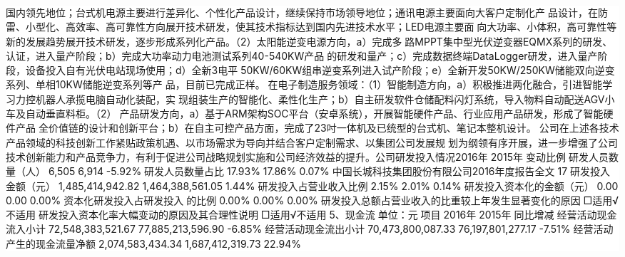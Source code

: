 国内领先地位；台式机电源主要进行差异化、个性化产品设计，继续保持市场领导地位；通讯电源主要面向大客户定制化产
品设计，在防雷、小型化、高效率、高可靠性方向展开技术研发，使其技术指标达到国内先进技术水平；LED电源主要面
向大功率、小体积，高可靠性等新的发展趋势展开技术研发，逐步形成系列化产品。（2）太阳能逆变电源方向，a）完成多
路MPPT集中型光伏逆变器EQMX系列的研发、认证，进入量产阶段；b）完成大功率动力电池测试系列40-540KW产品
的研发和量产；c）完成数据终端DataLogger研发，进入量产阶段，设备投入自有光伏电站现场使用；d）全新3电平
50KW/60KW组串逆变系列进入试产阶段；e）全新开发50KW/250KW储能双向逆变系列、单相10KW储能逆变系列等产
品，目前已完成正样。
在电子制造服务领域：（1）智能制造方向，a）积极推进两化融合，引进智能学习力控机器人承揽电脑自动化装配，实
现组装生产的智能化、柔性化生产；b）自主研发软件仓储配料闪灯系统，导入物料自动配送AGV小车及自动垂直料柜。（2）
产品研发方向，a）基于ARM架构SOC平台（安卓系统），开展智能硬件产品、行业应用产品研发，形成了智能硬件产品
全价值链的设计和创新平台；b）在自主可控产品方面，完成了23吋一体机及已统型的台式机、笔记本整机设计。
公司在上述各技术产品领域的科技创新工作紧贴政策机遇、以市场需求为导向并结合客户定制需求、以集团公司发展规
划为纲领有序开展，进一步增强了公司技术创新能力和产品竞争力，有利于促进公司战略规划实施和公司经济效益的提升。公司研发投入情况2016年
2015年
变动比例
研发人员数量（人）
6,505
6,914
-5.92%
研发人员数量占比
17.93%
17.86%
0.07%
中国长城科技集团股份有限公司2016年度报告全文
17
研发投入金额（元）
1,485,414,942.82
1,464,388,561.05
1.44%
研发投入占营业收入比例
2.15%
2.01%
0.14%
研发投入资本化的金额（元）
0.00
0.00
0.00%
资本化研发投入占研发投入
的比例
0.00%
0.00%
0.00%
研发投入总额占营业收入的比重较上年发生显著变化的原因
□适用√不适用
研发投入资本化率大幅变动的原因及其合理性说明
□适用√不适用
5、现金流
单位：元
项目
2016年
2015年
同比增减
经营活动现金流入小计
72,548,383,521.67
77,885,213,596.90
-6.85%
经营活动现金流出小计
70,473,800,087.33
76,197,801,277.17
-7.51%
经营活动产生的现金流量净额
2,074,583,434.34
1,687,412,319.73
22.94%